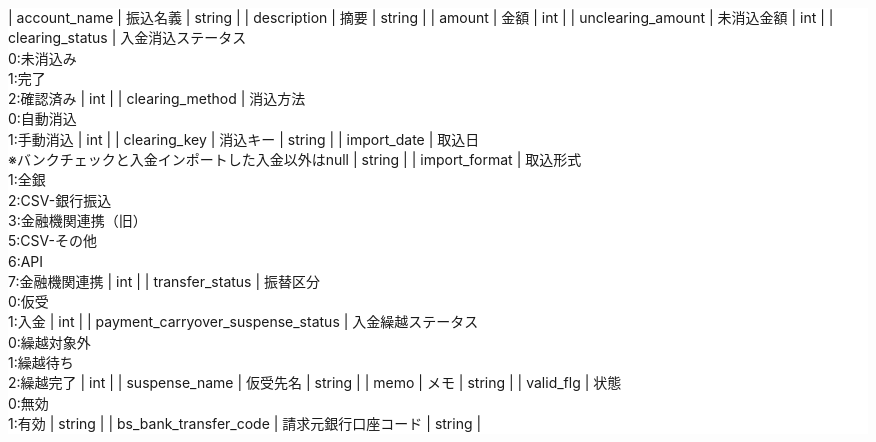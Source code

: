 | account_name                        | 振込名義                                                                                                                                                                                                                                                                                                                                                                  | string |
| description                         | 摘要                                                                                                                                                                                                                                                                                                                                                                  | string |
| amount                              | 金額                                                                                                                                                                                                                                                                                                                                                                      | int  |
| unclearing_amount                   | 未消込金額                                                                                                                                                                                                                                                                                                                                                                | int  |
| clearing_status                     | 入金消込ステータス <br> 0:未消込み <br> 1:完了 <br> 2:確認済み                                                                                                                                                                                                                                                                                                            | int  |
| clearing_method                     | 消込方法 <br> 0:自動消込 <br> 1:手動消込                                                                                                                                                                                                                                                                                                                                  | int  |
| clearing_key                        | 消込キー                                                                                                                                                                                                                                                                                                                                                                  | string |
| import_date                         | 取込日 <br> ※バンクチェックと入金インポートした入金以外はnull                                                                                                                                                                                                                                                                                                                                                                 | string |
| import_format                       | 取込形式 <br> 1:全銀 <br> 2:CSV-銀行振込 <br> 3:金融機関連携（旧） <br> 5:CSV-その他 <br> 6:API <br> 7:金融機関連携                                                                                                                                                                                                                                                                                 | int  |
| transfer_status                     | 振替区分 <br> 0:仮受 <br> 1:入金                                                                                                                                                                                                                                                                                                                                          | int  |
| payment_carryover_suspense_status   | 入金繰越ステータス <br> 0:繰越対象外 <br> 1:繰越待ち <br> 2:繰越完了                                                                                                                                                                                                                       | int  |
| suspense_name                       | 仮受先名                                                                                                                                                                                                                                                                                                                                                                  | string |
| memo                                | メモ                                                                                                                                   | string |
| valid_flg                           | 状態 <br> 0:無効 <br> 1:有効                                                                                                                                                                                                                                                                                                                                              | string |
| bs_bank_transfer_code               | 請求元銀行口座コード                                                                                                                                                                                                                                                                                                                                                       | string |